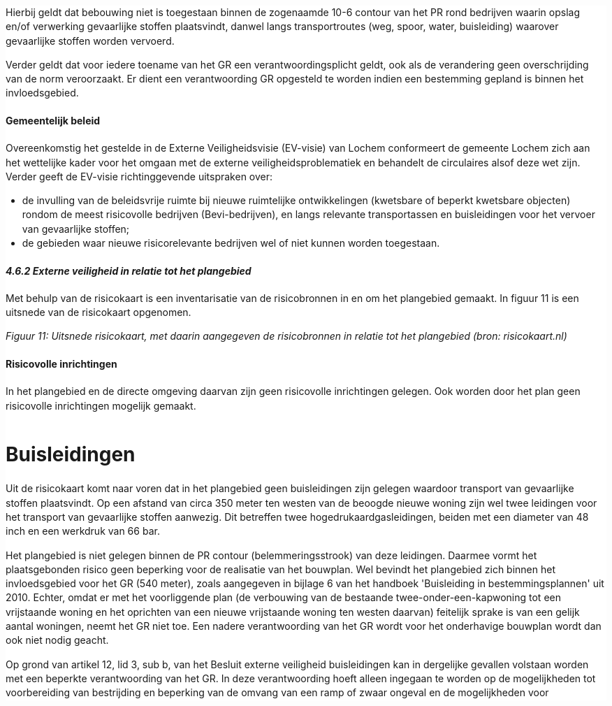 Hierbij geldt dat bebouwing niet is toegestaan binnen de zogenaamde 10-6 contour van het PR rond bedrijven waarin opslag en/of verwerking gevaarlijke stoffen plaatsvindt, danwel langs transportroutes (weg, spoor, water, buisleiding) waarover gevaarlijke stoffen worden vervoerd.

Verder geldt dat voor iedere toename van het GR een verantwoordingsplicht geldt, ook als de verandering geen overschrijding van de norm veroorzaakt. Er dient een verantwoording GR opgesteld te worden indien een bestemming gepland is binnen het invloedsgebied.

#### Gemeentelijk beleid

Overeenkomstig het gestelde in de Externe Veiligheidsvisie (EV-visie) van Lochem conformeert de gemeente Lochem zich aan het wettelijke kader voor het omgaan met de externe veiligheidsproblematiek en behandelt de circulaires alsof deze wet zijn. Verder geeft de EV-visie richtinggevende uitspraken over:

- de invulling van de beleidsvrije ruimte bij nieuwe ruimtelijke ontwikkelingen (kwetsbare of beperkt kwetsbare objecten) rondom de meest risicovolle bedrijven (Bevi-bedrijven), en langs relevante transportassen en buisleidingen voor het vervoer van gevaarlijke stoffen;
- de gebieden waar nieuwe risicorelevante bedrijven wel of niet kunnen worden toegestaan.

#### *4.6.2 Externe veiligheid in relatie tot het plangebied*

Met behulp van de risicokaart is een inventarisatie van de risicobronnen in en om het plangebied gemaakt. In figuur 11 is een uitsnede van de risicokaart opgenomen.

*Figuur 11: Uitsnede risicokaart, met daarin aangegeven de risicobronnen in relatie tot het plangebied (bron: risicokaart.nl)*

#### Risicovolle inrichtingen

In het plangebied en de directe omgeving daarvan zijn geen risicovolle inrichtingen gelegen. Ook worden door het plan geen risicovolle inrichtingen mogelijk gemaakt.

# Buisleidingen

Uit de risicokaart komt naar voren dat in het plangebied geen buisleidingen zijn gelegen waardoor transport van gevaarlijke stoffen plaatsvindt. Op een afstand van circa 350 meter ten westen van de beoogde nieuwe woning zijn wel twee leidingen voor het transport van gevaarlijke stoffen aanwezig. Dit betreffen twee hogedrukaardgasleidingen, beiden met een diameter van 48 inch en een werkdruk van 66 bar.

Het plangebied is niet gelegen binnen de PR contour (belemmeringsstrook) van deze leidingen. Daarmee vormt het plaatsgebonden risico geen beperking voor de realisatie van het bouwplan. Wel bevindt het plangebied zich binnen het invloedsgebied voor het GR (540 meter), zoals aangegeven in bijlage 6 van het handboek 'Buisleiding in bestemmingsplannen' uit 2010. Echter, omdat er met het voorliggende plan (de verbouwing van de bestaande twee-onder-een-kapwoning tot een vrijstaande woning en het oprichten van een nieuwe vrijstaande woning ten westen daarvan) feitelijk sprake is van een gelijk aantal woningen, neemt het GR niet toe. Een nadere verantwoording van het GR wordt voor het onderhavige bouwplan wordt dan ook niet nodig geacht.

Op grond van artikel 12, lid 3, sub b, van het Besluit externe veiligheid buisleidingen kan in dergelijke gevallen volstaan worden met een beperkte verantwoording van het GR. In deze verantwoording hoeft alleen ingegaan te worden op de mogelijkheden tot voorbereiding van bestrijding en beperking van de omvang van een ramp of zwaar ongeval en de mogelijkheden voor

